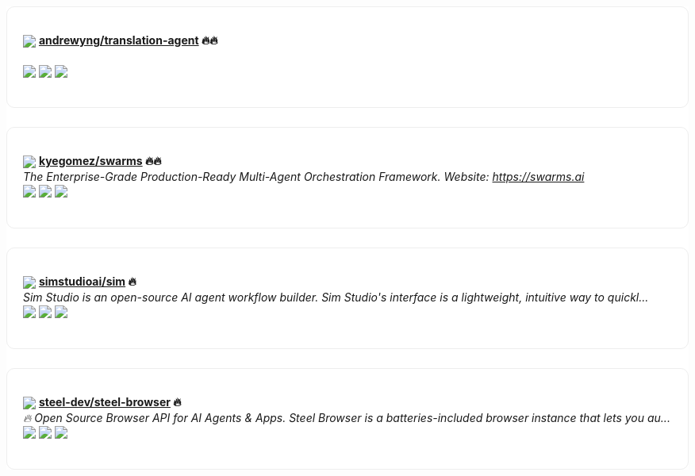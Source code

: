<div align="left" style="border:1px solid #eee; border-radius:10px; padding:18px 20px; margin:24px 0; background:#fff;">

<img src="https://avatars.githubusercontent.com/u/3710007?v=4" width="32" style="vertical-align:middle;"/> <strong><a href="https://github.com/andrewyng/translation-agent">andrewyng/translation-agent</a> 🔥🔥</strong><br/>
<em></em><br/>
<span>
<a href="https://github.com/andrewyng/translation-agent/stargazers"><img src="https://img.shields.io/github/stars/andrewyng/translation-agent?style=flat-square&labelColor=343b41"></a>
<a href="https://github.com/andrewyng/translation-agent/network/members"><img src="https://img.shields.io/github/forks/andrewyng/translation-agent?style=flat-square&labelColor=343b41"></a>
<a href="https://github.com/andrewyng/translation-agent/commits"><img src="https://img.shields.io/github/last-commit/andrewyng/translation-agent?style=flat-square&labelColor=343b41"></a>
</span>
</div>

<div align="left" style="border:1px solid #eee; border-radius:10px; padding:18px 20px; margin:24px 0; background:#fff;">

<img src="https://avatars.githubusercontent.com/u/98760976?v=4" width="32" style="vertical-align:middle;"/> <strong><a href="https://github.com/kyegomez/swarms">kyegomez/swarms</a> 🔥🔥</strong><br/>
<em>The Enterprise-Grade Production-Ready Multi-Agent Orchestration Framework. Website: https://swarms.ai</em><br/>
<span>
<a href="https://github.com/kyegomez/swarms/stargazers"><img src="https://img.shields.io/github/stars/kyegomez/swarms?style=flat-square&labelColor=343b41"></a>
<a href="https://github.com/kyegomez/swarms/network/members"><img src="https://img.shields.io/github/forks/kyegomez/swarms?style=flat-square&labelColor=343b41"></a>
<a href="https://github.com/kyegomez/swarms/commits"><img src="https://img.shields.io/github/last-commit/kyegomez/swarms?style=flat-square&labelColor=343b41"></a>
</span>
</div>

<div align="left" style="border:1px solid #eee; border-radius:10px; padding:18px 20px; margin:24px 0; background:#fff;">

<img src="https://avatars.githubusercontent.com/u/199344406?v=4" width="32" style="vertical-align:middle;"/> <strong><a href="https://github.com/simstudioai/sim">simstudioai/sim</a> 🔥</strong><br/>
<em>Sim Studio is an open-source AI agent workflow builder. Sim Studio's interface is a lightweight, intuitive way to quickl...</em><br/>
<span>
<a href="https://github.com/simstudioai/sim/stargazers"><img src="https://img.shields.io/github/stars/simstudioai/sim?style=flat-square&labelColor=343b41"></a>
<a href="https://github.com/simstudioai/sim/network/members"><img src="https://img.shields.io/github/forks/simstudioai/sim?style=flat-square&labelColor=343b41"></a>
<a href="https://github.com/simstudioai/sim/commits"><img src="https://img.shields.io/github/last-commit/simstudioai/sim?style=flat-square&labelColor=343b41"></a>
</span>
</div>

<div align="left" style="border:1px solid #eee; border-radius:10px; padding:18px 20px; margin:24px 0; background:#fff;">

<img src="https://avatars.githubusercontent.com/u/183960033?v=4" width="32" style="vertical-align:middle;"/> <strong><a href="https://github.com/steel-dev/steel-browser">steel-dev/steel-browser</a> 🔥</strong><br/>
<em>🔥 Open Source Browser API for AI Agents & Apps. Steel Browser is a batteries-included browser instance that lets you au...</em><br/>
<span>
<a href="https://github.com/steel-dev/steel-browser/stargazers"><img src="https://img.shields.io/github/stars/steel-dev/steel-browser?style=flat-square&labelColor=343b41"></a>
<a href="https://github.com/steel-dev/steel-browser/network/members"><img src="https://img.shields.io/github/forks/steel-dev/steel-browser?style=flat-square&labelColor=343b41"></a>
<a href="https://github.com/steel-dev/steel-browser/commits"><img src="https://img.shields.io/github/last-commit/steel-dev/steel-browser?style=flat-square&labelColor=343b41"></a>
</span>
</div>

